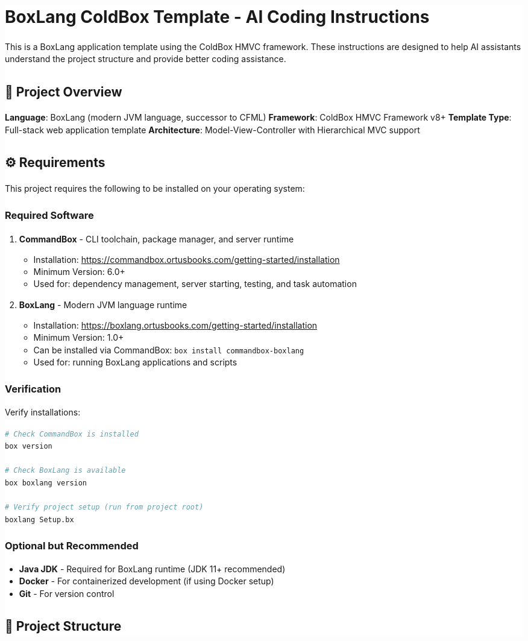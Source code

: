 # BoxLang ColdBox Template - AI Coding Instructions

This is a BoxLang application template using the ColdBox HMVC framework. These instructions are designed to help AI assistants understand the project structure and provide better coding assistance.

## 🎯 Project Overview

**Language**: BoxLang (modern JVM language, successor to CFML)
**Framework**: ColdBox HMVC Framework v8+
**Template Type**: Full-stack web application template
**Architecture**: Model-View-Controller with Hierarchical MVC support

## ⚙️ Requirements

This project requires the following to be installed on your operating system:

### Required Software

1. **CommandBox** - CLI toolchain, package manager, and server runtime
   - Installation: https://commandbox.ortusbooks.com/getting-started/installation
   - Minimum Version: 6.0+
   - Used for: dependency management, server starting, testing, and task automation

2. **BoxLang** - Modern JVM language runtime
   - Installation: https://boxlang.ortusbooks.com/getting-started/installation
   - Minimum Version: 1.0+
   - Can be installed via CommandBox: `box install commandbox-boxlang`
   - Used for: running BoxLang applications and scripts

### Verification

Verify installations:
```bash
# Check CommandBox is installed
box version

# Check BoxLang is available
box boxlang version

# Verify project setup (run from project root)
boxlang Setup.bx
```

### Optional but Recommended

- **Java JDK** - Required for BoxLang runtime (JDK 11+ recommended)
- **Docker** - For containerized development (if using Docker setup)
- **Git** - For version control

## 📁 Project Structure
